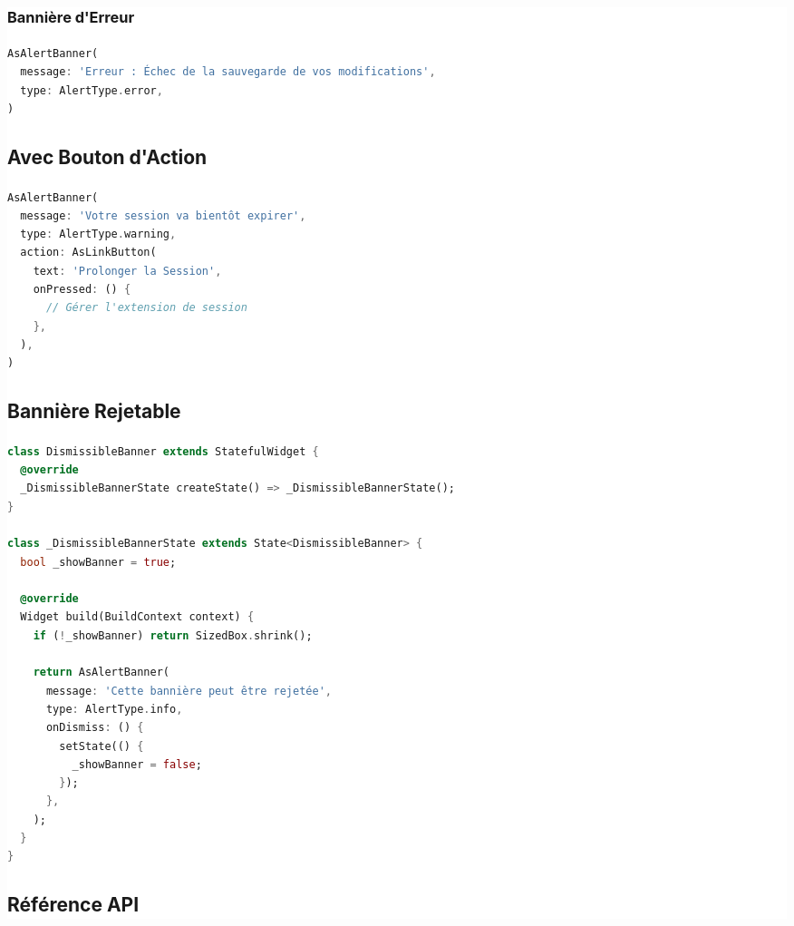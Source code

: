### Bannière d'Erreur
```dart
AsAlertBanner(
  message: 'Erreur : Échec de la sauvegarde de vos modifications',
  type: AlertType.error,
)
```

## Avec Bouton d'Action

```dart
AsAlertBanner(
  message: 'Votre session va bientôt expirer',
  type: AlertType.warning,
  action: AsLinkButton(
    text: 'Prolonger la Session',
    onPressed: () {
      // Gérer l'extension de session
    },
  ),
)
```

## Bannière Rejetable

```dart
class DismissibleBanner extends StatefulWidget {
  @override
  _DismissibleBannerState createState() => _DismissibleBannerState();
}

class _DismissibleBannerState extends State<DismissibleBanner> {
  bool _showBanner = true;

  @override
  Widget build(BuildContext context) {
    if (!_showBanner) return SizedBox.shrink();
    
    return AsAlertBanner(
      message: 'Cette bannière peut être rejetée',
      type: AlertType.info,
      onDismiss: () {
        setState(() {
          _showBanner = false;
        });
      },
    );
  }
}
```

## Référence API
